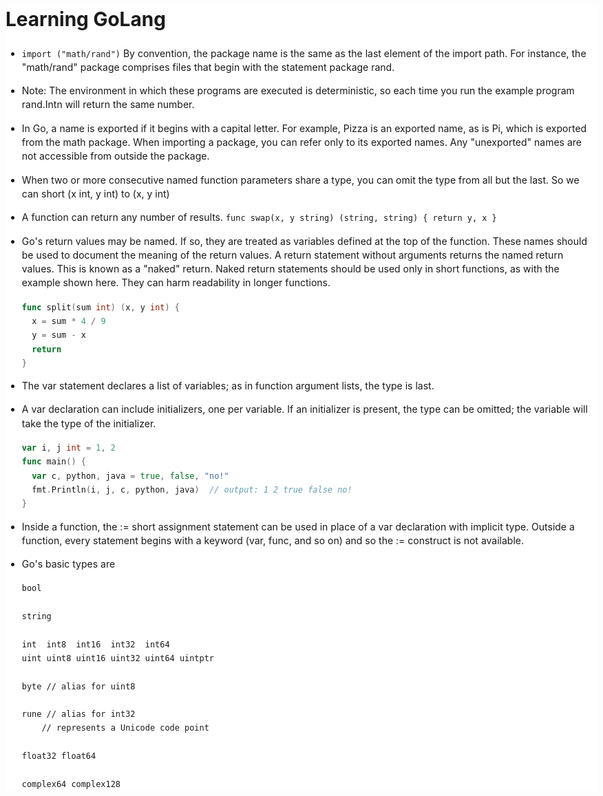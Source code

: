 # Learning GoLang

* ` import ("math/rand") ` By convention, the package name is the same as the last element of the import path. For instance, the "math/rand" package comprises files that begin with the statement package rand.

* Note: The environment in which these programs are executed is deterministic, so each time you run the example program rand.Intn will return the same number.

* In Go, a name is exported if it begins with a capital letter. For example, Pizza is an exported name, as is Pi, which is exported from the math package. When importing a package, you can refer only to its exported names. Any "unexported" names are not accessible from outside the package.

* When two or more consecutive named function parameters share a type, you can omit the type from all but the last. So we can short (x int, y int) to (x, y int)

* A function can return any number of results. ` func swap(x, y string) (string, string) {
	return y, x
} `

* Go's return values may be named. If so, they are treated as variables defined at the top of the function. These names should be used to document the meaning of the return values. A return statement without arguments returns the named return values. This is known as a "naked" return. Naked return statements should be used only in short functions, as with the example shown here. They can harm readability in longer functions. 
  ```go
  func split(sum int) (x, y int) {
    x = sum * 4 / 9
    y = sum - x
    return
  } 
  ```
* The var statement declares a list of variables; as in function argument lists, the type is last.

* A var declaration can include initializers, one per variable.
  If an initializer is present, the type can be omitted; the variable will take the type of the initializer.
  ```go
  var i, j int = 1, 2
  func main() {
    var c, python, java = true, false, "no!"
    fmt.Println(i, j, c, python, java)  // output: 1 2 true false no!
  }
  ```

* Inside a function, the := short assignment statement can be used in place of a var declaration with implicit type.
Outside a function, every statement begins with a keyword (var, func, and so on) and so the := construct is not available.

* Go's basic types are
  ```
  bool

  string

  int  int8  int16  int32  int64
  uint uint8 uint16 uint32 uint64 uintptr

  byte // alias for uint8

  rune // alias for int32
      // represents a Unicode code point

  float32 float64

  complex64 complex128
  ```